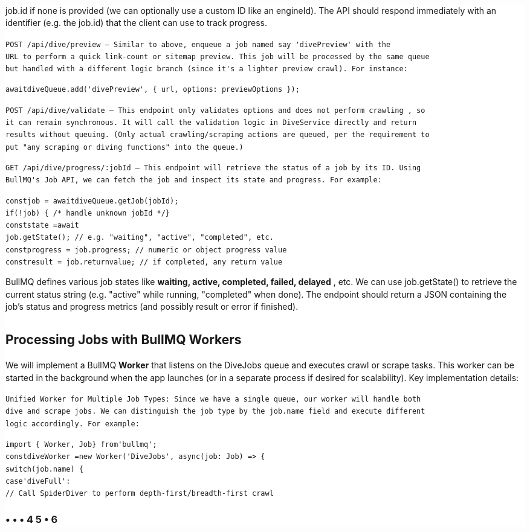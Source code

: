 
job.id if none is provided (we can optionally use a custom ID like an engineId). The API should respond
immediately with an identifier (e.g. the job.id) that the client can use to track progress.

```
POST /api/dive/preview – Similar to above, enqueue a job named say 'divePreview' with the
URL to perform a quick link-count or sitemap preview. This job will be processed by the same queue
but handled with a different logic branch (since it's a lighter preview crawl). For instance:
```
```
awaitdiveQueue.add('divePreview', { url, options: previewOptions });
```
```
POST /api/dive/validate – This endpoint only validates options and does not perform crawling , so
it can remain synchronous. It will call the validation logic in DiveService directly and return
results without queuing. (Only actual crawling/scraping actions are queued, per the requirement to
put "any scraping or diving functions" into the queue.)
```
```
GET /api/dive/progress/:jobId – This endpoint will retrieve the status of a job by its ID. Using
BullMQ's Job API, we can fetch the job and inspect its state and progress. For example:
```
```
constjob = awaitdiveQueue.getJob(jobId);
if(!job) { /* handle unknown jobId */}
conststate =await
job.getState(); // e.g. "waiting", "active", "completed", etc.
constprogress = job.progress; // numeric or object progress value
constresult = job.returnvalue; // if completed, any return value
```
BullMQ defines various job states like **waiting, active, completed, failed, delayed** , etc. We can use
job.getState() to retrieve the current status string (e.g. "active" while running, "completed" when
done). The endpoint should return a JSON containing the job’s status and progress metrics (and possibly
result or error if finished).

## Processing Jobs with BullMQ Workers

We will implement a BullMQ **Worker** that listens on the DiveJobs queue and executes crawl or scrape
tasks. This worker can be started in the background when the app launches (or in a separate process if
desired for scalability). Key implementation details:

```
Unified Worker for Multiple Job Types: Since we have a single queue, our worker will handle both
dive and scrape jobs. We can distinguish the job type by the job.name field and execute different
logic accordingly. For example:
```
```
import { Worker, Job} from'bullmq';
constdiveWorker =new Worker('DiveJobs', async(job: Job) => {
switch(job.name) {
case'diveFull':
// Call SpiderDiver to perform depth-first/breadth-first crawl
```
### • • • 4 5 • 6
